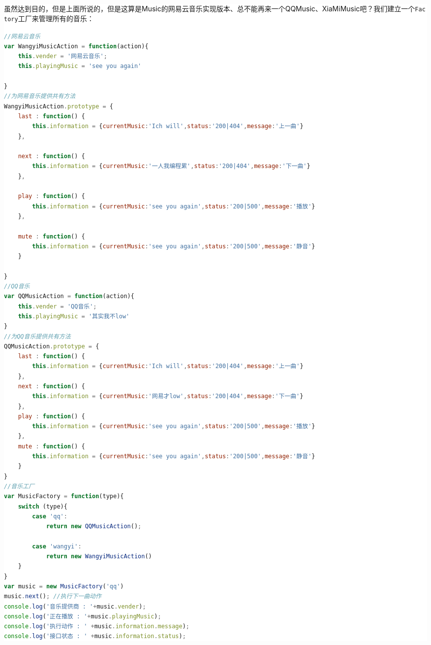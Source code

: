 虽然达到目的，但是上面所说的，但是这算是Music的网易云音乐实现版本、总不能再来一个QQMusic、XiaMiMusic吧？我们建立一个`Factory`工厂来管理所有的音乐：

```js
//网易云音乐
var WangyiMusicAction = function(action){
    this.vender = '网易云音乐';
    this.playingMusic = 'see you again'

}
//为网易音乐提供共有方法
WangyiMusicAction.prototype = {
    last : function() {
        this.information = {currentMusic:'Ich will',status:'200|404',message:'上一曲'}
    },

    next : function() {
        this.information = {currentMusic:'一人我编程累',status:'200|404',message:'下一曲'}
    },

    play : function() {
        this.information = {currentMusic:'see you again',status:'200|500',message:'播放'}
    },

    mute : function() {
        this.information = {currentMusic:'see you again',status:'200|500',message:'静音'}
    }

}
//QQ音乐
var QQMusicAction = function(action){
    this.vender = 'QQ音乐';
    this.playingMusic = '其实我不low'
}
//为QQ音乐提供共有方法
QQMusicAction.prototype = {
    last : function() {
        this.information = {currentMusic:'Ich will',status:'200|404',message:'上一曲'}
    },
    next : function() {
        this.information = {currentMusic:'网易才low',status:'200|404',message:'下一曲'}
    },
    play : function() {
        this.information = {currentMusic:'see you again',status:'200|500',message:'播放'}
    },
    mute : function() {
        this.information = {currentMusic:'see you again',status:'200|500',message:'静音'}
    }
}
//音乐工厂
var MusicFactory = function(type){
    switch (type){
        case 'qq':
            return new QQMusicAction();

        case 'wangyi':
            return new WangyiMusicAction()
    }
}
var music = new MusicFactory('qq')
music.next(); //执行下一曲动作
console.log('音乐提供商 : '+music.vender);
console.log('正在播放 : '+music.playingMusic);
console.log('执行动作 : ' +music.information.message);
console.log('接口状态 : ' +music.information.status);
```
